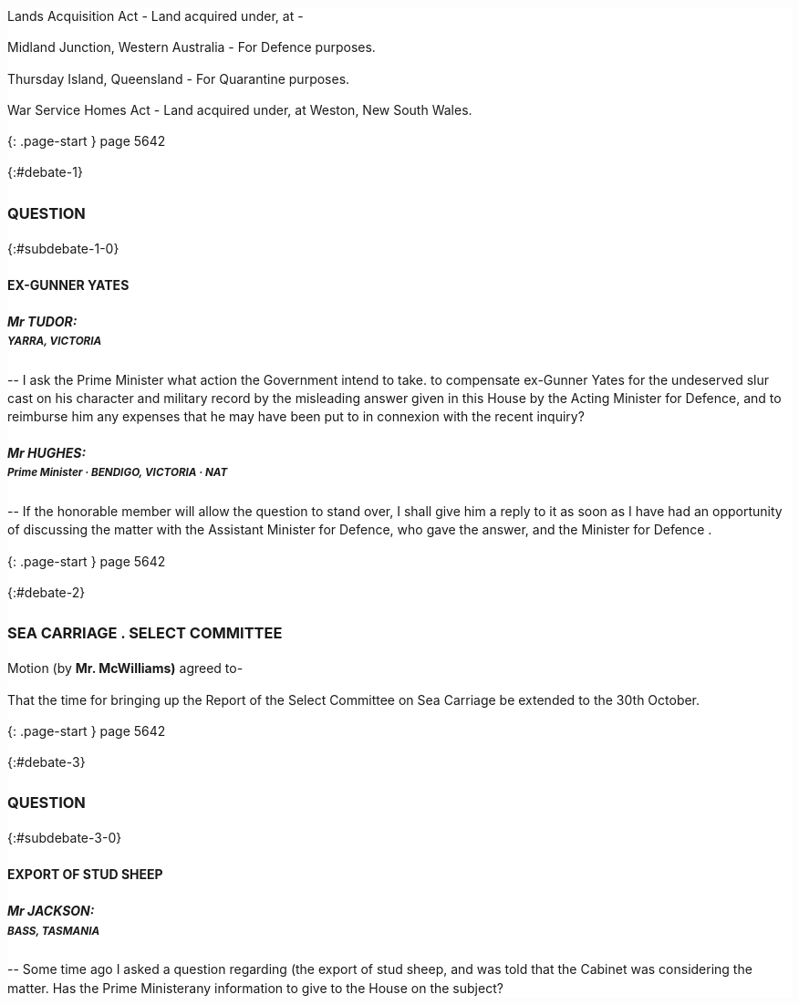 Lands Acquisition Act - Land acquired under, at - 

Midland Junction, Western Australia - For Defence purposes. 

Thursday Island, Queensland - For Quarantine purposes. 

War Service Homes Act - Land acquired under, at Weston, New South Wales. 

{: .page-start }
page 5642

{:#debate-1}
### QUESTION

{:#subdebate-1-0}
#### EX-GUNNER YATES

##### Mr TUDOR:<br><small class="text-muted">YARRA, VICTORIA</small>

-- I ask the Prime Minister what action the Government intend to take. to compensate ex-Gunner Yates for the undeserved slur cast on his character and military record by the misleading answer given in this House by the Acting Minister for Defence, and to reimburse him any expenses that he may have been put to in connexion with the recent inquiry? 

##### Mr HUGHES:<br><small class="text-muted">Prime Minister &middot; BENDIGO, VICTORIA &middot; NAT</small>

-- If the honorable member will allow the question to stand over, I shall give him a reply to it as soon as I have had an opportunity of discussing the matter with the Assistant Minister for Defence, who gave the answer, and the Minister for Defence . 

{: .page-start }
page 5642

{:#debate-2}
### SEA CARRIAGE . SELECT COMMITTEE

Motion (by  **Mr. McWilliams)**  agreed to- 

That the time for bringing up the Report of the Select Committee on Sea Carriage be extended to the 30th October. 

{: .page-start }
page 5642

{:#debate-3}
### QUESTION

{:#subdebate-3-0}
#### EXPORT OF STUD SHEEP

##### Mr JACKSON:<br><small class="text-muted">BASS, TASMANIA</small>

-- Some time ago I asked a question regarding (the export of stud sheep, and was told that the Cabinet was considering the matter. Has the Prime Ministerany information to give to the House on the subject? 
